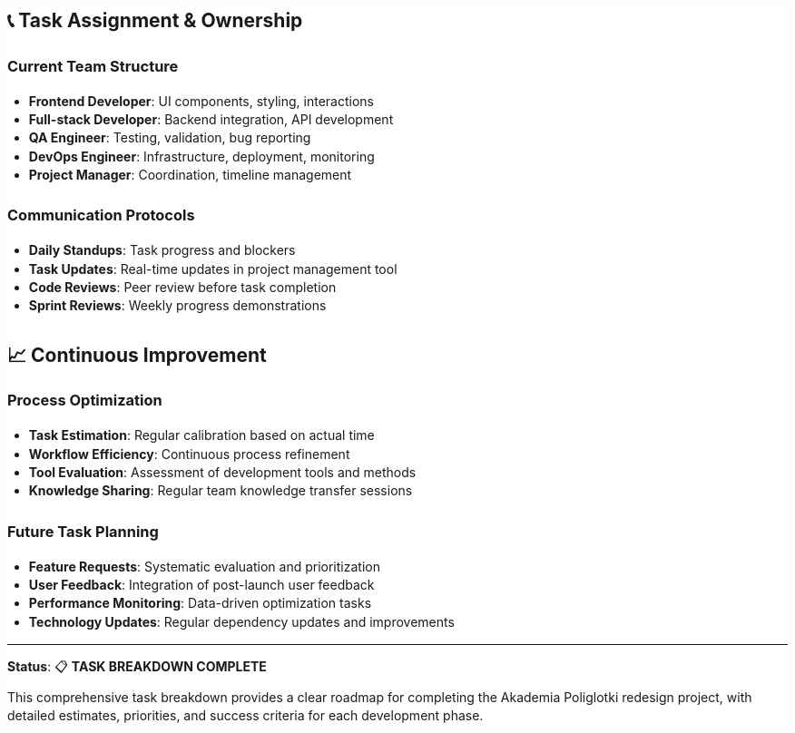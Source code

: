 ## 📞 Task Assignment & Ownership

### Current Team Structure
- **Frontend Developer**: UI components, styling, interactions
- **Full-stack Developer**: Backend integration, API development
- **QA Engineer**: Testing, validation, bug reporting
- **DevOps Engineer**: Infrastructure, deployment, monitoring
- **Project Manager**: Coordination, timeline management

### Communication Protocols
- **Daily Standups**: Task progress and blockers
- **Task Updates**: Real-time updates in project management tool
- **Code Reviews**: Peer review before task completion
- **Sprint Reviews**: Weekly progress demonstrations

## 📈 Continuous Improvement

### Process Optimization
- **Task Estimation**: Regular calibration based on actual time
- **Workflow Efficiency**: Continuous process refinement
- **Tool Evaluation**: Assessment of development tools and methods
- **Knowledge Sharing**: Regular team knowledge transfer sessions

### Future Task Planning
- **Feature Requests**: Systematic evaluation and prioritization
- **User Feedback**: Integration of post-launch user feedback
- **Performance Monitoring**: Data-driven optimization tasks
- **Technology Updates**: Regular dependency updates and improvements

---

**Status**: 📋 **TASK BREAKDOWN COMPLETE**

This comprehensive task breakdown provides a clear roadmap for completing the Akademia Poliglotki redesign project, with detailed estimates, priorities, and success criteria for each development phase.